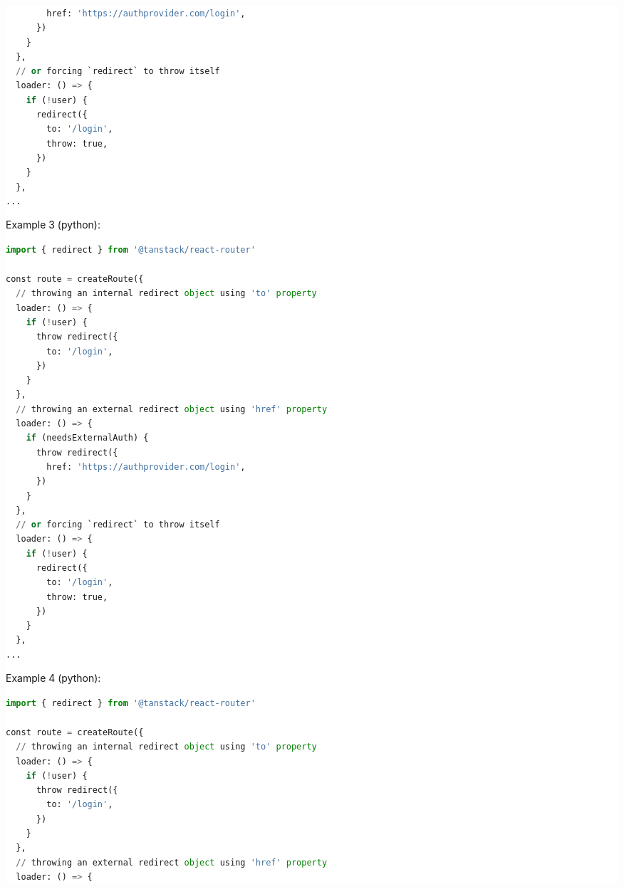 ```python
        href: 'https://authprovider.com/login',
      })
    }
  },
  // or forcing `redirect` to throw itself
  loader: () => {
    if (!user) {
      redirect({
        to: '/login',
        throw: true,
      })
    }
  },
...
```

Example 3 (python):
```python
import { redirect } from '@tanstack/react-router'

const route = createRoute({
  // throwing an internal redirect object using 'to' property
  loader: () => {
    if (!user) {
      throw redirect({
        to: '/login',
      })
    }
  },
  // throwing an external redirect object using 'href' property
  loader: () => {
    if (needsExternalAuth) {
      throw redirect({
        href: 'https://authprovider.com/login',
      })
    }
  },
  // or forcing `redirect` to throw itself
  loader: () => {
    if (!user) {
      redirect({
        to: '/login',
        throw: true,
      })
    }
  },
...
```

Example 4 (python):
```python
import { redirect } from '@tanstack/react-router'

const route = createRoute({
  // throwing an internal redirect object using 'to' property
  loader: () => {
    if (!user) {
      throw redirect({
        to: '/login',
      })
    }
  },
  // throwing an external redirect object using 'href' property
  loader: () => {
```